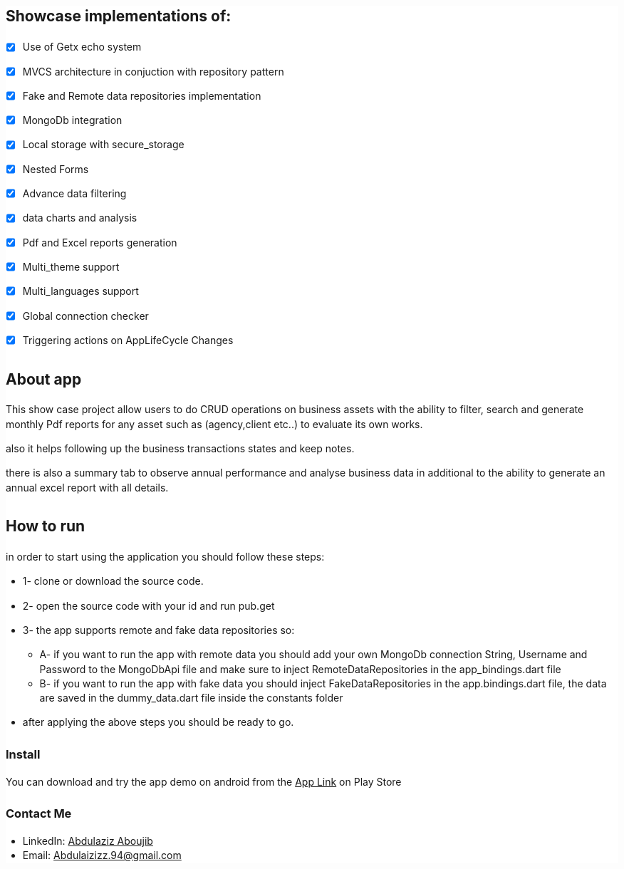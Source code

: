 ## Showcase implementations of:

* [x] Use of Getx echo system
* [x] MVCS architecture in conjuction with repository pattern
* [x] Fake and Remote data repositories implementation
* [x] MongoDb integration
* [x] Local storage with secure_storage
* [x] Nested Forms
* [x] Advance data filtering
* [x] data charts and analysis
* [x] Pdf and Excel reports generation
* [x] Multi_theme support
* [x] Multi_languages support
* [x] Global connection checker
* [x] Triggering actions on AppLifeCycle Changes


## About app
This show case project allow users to do CRUD operations on business assets
with the ability to filter, search and generate monthly Pdf reports for any asset
such as (agency,client etc..) to evaluate its own works.

also it helps following up the business transactions states and keep notes.

there is also a summary tab to observe annual performance and analyse business data in additional to the ability
to generate an annual excel report with all details.

## How to run
in order to start using the application you should follow these steps:
* 1- clone or download the source code.
* 2- open the source code with your id and run pub.get
* 3- the app supports remote and fake data repositories so:
  * A- if you want to run the app with remote data you should add your own MongoDb connection String, Username and Password to the MongoDbApi file
      and make sure to inject RemoteDataRepositories in the app_bindings.dart file
  * B- if you want to run the app with fake data you should inject FakeDataRepositories in the app.bindings.dart file,
      the data are saved in the dummy_data.dart file inside the constants folder

* after applying the above steps you should be ready to go.

### Install
You can download and try the app demo on android from the [App Link](https://play.google.com/store/apps/details?id=com.devnejim.trackmyjob) on Play Store 

### Contact Me
- LinkedIn: [Abdulaziz Aboujib](https://www.linkedin.com/in/abdul-aziz-aboujib-5a34461b2/)
- Email: Abdulaizizz.94@gmail.com

